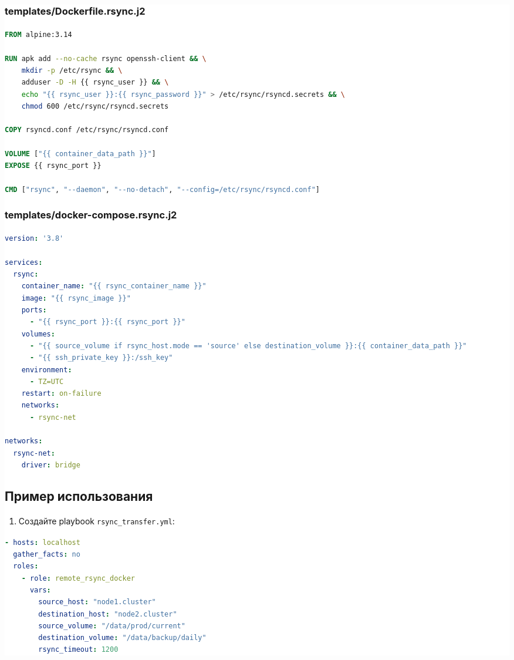 ### templates/Dockerfile.rsync.j2

```dockerfile
FROM alpine:3.14

RUN apk add --no-cache rsync openssh-client && \
    mkdir -p /etc/rsync && \
    adduser -D -H {{ rsync_user }} && \
    echo "{{ rsync_user }}:{{ rsync_password }}" > /etc/rsync/rsyncd.secrets && \
    chmod 600 /etc/rsync/rsyncd.secrets

COPY rsyncd.conf /etc/rsync/rsyncd.conf

VOLUME ["{{ container_data_path }}"]
EXPOSE {{ rsync_port }}

CMD ["rsync", "--daemon", "--no-detach", "--config=/etc/rsync/rsyncd.conf"]
```

### templates/docker-compose.rsync.j2

```yaml
version: '3.8'

services:
  rsync:
    container_name: "{{ rsync_container_name }}"
    image: "{{ rsync_image }}"
    ports:
      - "{{ rsync_port }}:{{ rsync_port }}"
    volumes:
      - "{{ source_volume if rsync_host.mode == 'source' else destination_volume }}:{{ container_data_path }}"
      - "{{ ssh_private_key }}:/ssh_key"
    environment:
      - TZ=UTC
    restart: on-failure
    networks:
      - rsync-net

networks:
  rsync-net:
    driver: bridge
```

## Пример использования

1. Создайте playbook `rsync_transfer.yml`:

```yaml
- hosts: localhost
  gather_facts: no
  roles:
    - role: remote_rsync_docker
      vars:
        source_host: "node1.cluster"
        destination_host: "node2.cluster"
        source_volume: "/data/prod/current"
        destination_volume: "/data/backup/daily"
        rsync_timeout: 1200
```
